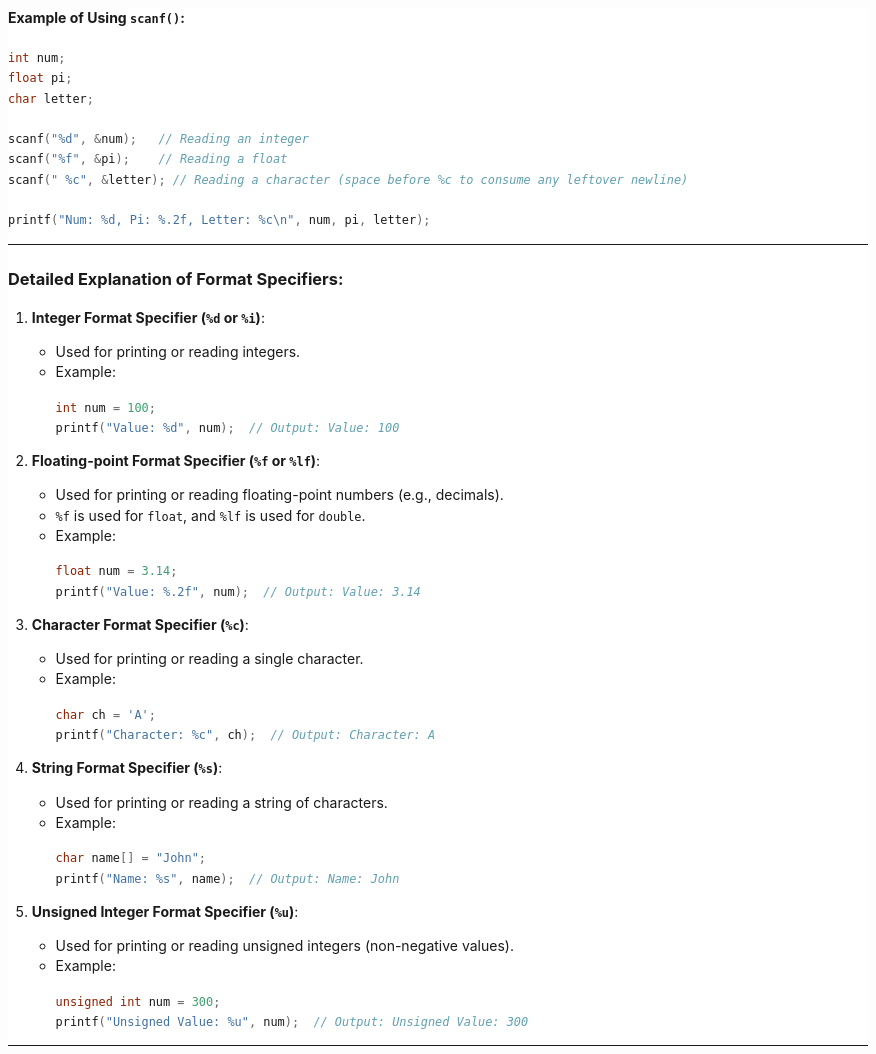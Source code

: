 #### Example of Using `scanf()`:
```c
int num;
float pi;
char letter;

scanf("%d", &num);   // Reading an integer
scanf("%f", &pi);    // Reading a float
scanf(" %c", &letter); // Reading a character (space before %c to consume any leftover newline)

printf("Num: %d, Pi: %.2f, Letter: %c\n", num, pi, letter);
```

---

### Detailed Explanation of Format Specifiers:

1. **Integer Format Specifier (`%d` or `%i`)**:
   - Used for printing or reading integers.
   - Example:
     ```c
     int num = 100;
     printf("Value: %d", num);  // Output: Value: 100
     ```

2. **Floating-point Format Specifier (`%f` or `%lf`)**:
   - Used for printing or reading floating-point numbers (e.g., decimals).
   - `%f` is used for `float`, and `%lf` is used for `double`.
   - Example:
     ```c
     float num = 3.14;
     printf("Value: %.2f", num);  // Output: Value: 3.14
     ```

3. **Character Format Specifier (`%c`)**:
   - Used for printing or reading a single character.
   - Example:
     ```c
     char ch = 'A';
     printf("Character: %c", ch);  // Output: Character: A
     ```

4. **String Format Specifier (`%s`)**:
   - Used for printing or reading a string of characters.
   - Example:
     ```c
     char name[] = "John";
     printf("Name: %s", name);  // Output: Name: John
     ```

5. **Unsigned Integer Format Specifier (`%u`)**:
   - Used for printing or reading unsigned integers (non-negative values).
   - Example:
     ```c
     unsigned int num = 300;
     printf("Unsigned Value: %u", num);  // Output: Unsigned Value: 300
     ```

---